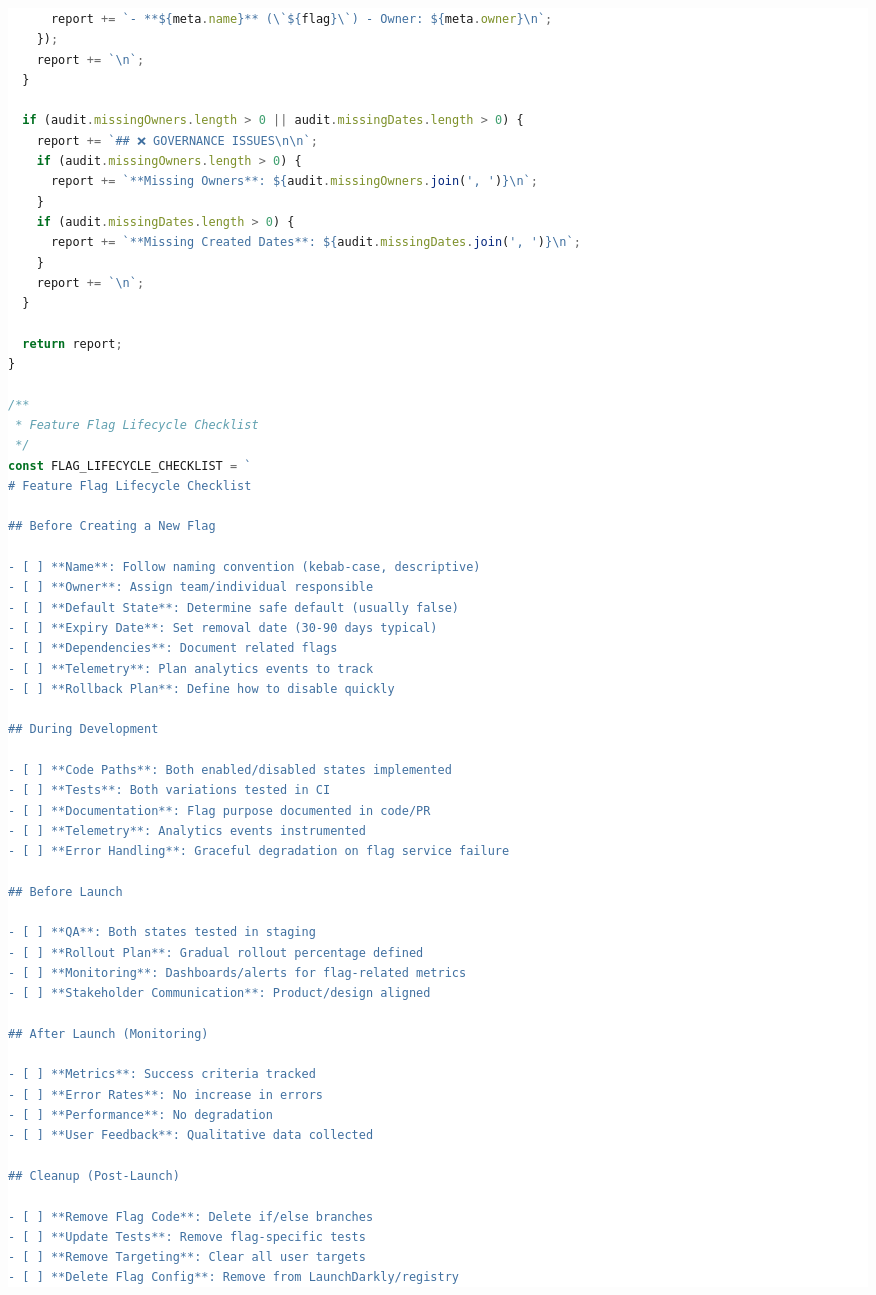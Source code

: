 ```typescript
      report += `- **${meta.name}** (\`${flag}\`) - Owner: ${meta.owner}\n`;
    });
    report += `\n`;
  }

  if (audit.missingOwners.length > 0 || audit.missingDates.length > 0) {
    report += `## ❌ GOVERNANCE ISSUES\n\n`;
    if (audit.missingOwners.length > 0) {
      report += `**Missing Owners**: ${audit.missingOwners.join(', ')}\n`;
    }
    if (audit.missingDates.length > 0) {
      report += `**Missing Created Dates**: ${audit.missingDates.join(', ')}\n`;
    }
    report += `\n`;
  }

  return report;
}

/**
 * Feature Flag Lifecycle Checklist
 */
const FLAG_LIFECYCLE_CHECKLIST = `
# Feature Flag Lifecycle Checklist

## Before Creating a New Flag

- [ ] **Name**: Follow naming convention (kebab-case, descriptive)
- [ ] **Owner**: Assign team/individual responsible
- [ ] **Default State**: Determine safe default (usually false)
- [ ] **Expiry Date**: Set removal date (30-90 days typical)
- [ ] **Dependencies**: Document related flags
- [ ] **Telemetry**: Plan analytics events to track
- [ ] **Rollback Plan**: Define how to disable quickly

## During Development

- [ ] **Code Paths**: Both enabled/disabled states implemented
- [ ] **Tests**: Both variations tested in CI
- [ ] **Documentation**: Flag purpose documented in code/PR
- [ ] **Telemetry**: Analytics events instrumented
- [ ] **Error Handling**: Graceful degradation on flag service failure

## Before Launch

- [ ] **QA**: Both states tested in staging
- [ ] **Rollout Plan**: Gradual rollout percentage defined
- [ ] **Monitoring**: Dashboards/alerts for flag-related metrics
- [ ] **Stakeholder Communication**: Product/design aligned

## After Launch (Monitoring)

- [ ] **Metrics**: Success criteria tracked
- [ ] **Error Rates**: No increase in errors
- [ ] **Performance**: No degradation
- [ ] **User Feedback**: Qualitative data collected

## Cleanup (Post-Launch)

- [ ] **Remove Flag Code**: Delete if/else branches
- [ ] **Update Tests**: Remove flag-specific tests
- [ ] **Remove Targeting**: Clear all user targets
- [ ] **Delete Flag Config**: Remove from LaunchDarkly/registry
```

  [FLAGS.NEW_CHECKOUT_FLOW]: {
  [FLAGS.DARK_MODE]: {